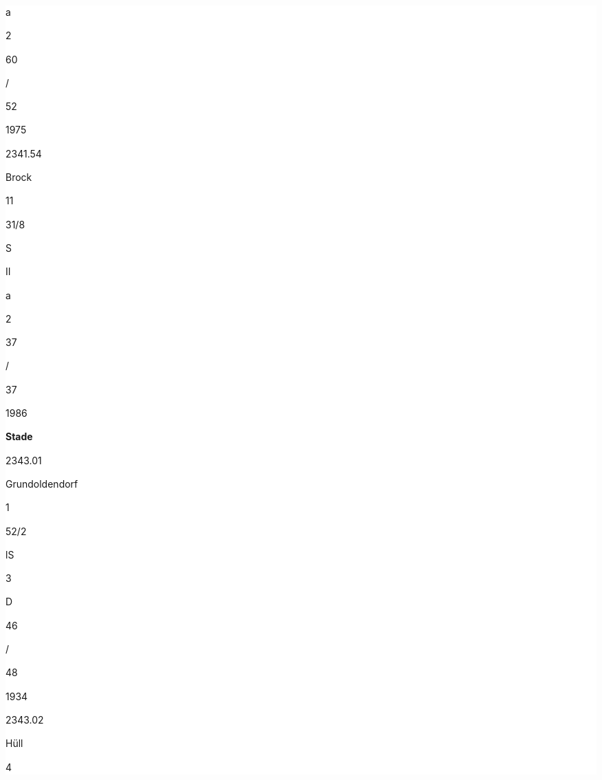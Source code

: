 a

2

60

/

52

1975

2341.54

Brock

11

31/8

S

II

a

2

37

/

37

1986

**Stade**

2343.01

Grundoldendorf

1

52/2

lS

3

D

46

/

48

1934

2343.02

Hüll

4

